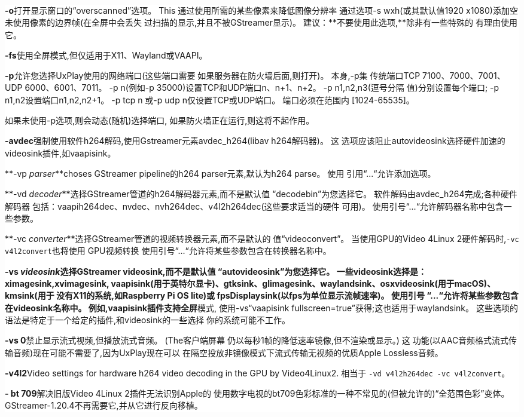 **-o**打开显示窗口的“overscanned”选项。    This
   通过使用所需的某些像素来降低图像分辨率
   通过选项-s wxh(或其默认值1920 x1080)添加空
   未使用像素的边界帧(在全屏中会丢失
   过扫描的显示,并且不被GStreamer显示)。
   建议：**不要使用此选项,**除非有一些特殊的
   有理由使用它。

**-fs**使用全屏模式,但仅适用于X11、Wayland或VAAPI。

**-p**允许您选择UxPlay使用的网络端口(这些端口需要
   如果服务器在防火墙后面,则打开)。   本身,-p集
   传统端口TCP 7100、7000、7001、UDP 6000、6001、7011。   -p n(例如-p
   35000)设置TCP和UDP端口n、n+1、n+2。  -p n1,n2,n3(逗号分隔
   值)分别设置每个端口; -p n1,n2设置端口n1,n2,n2+1。  -p tcp n
   或-p udp n仅设置TCP或UDP端口。  端口必须在范围内
   [1024-65535]。

如果未使用-p选项,则会动态(随机)选择端口,
如果防火墙正在运行,则这将不起作用。

**-avdec**强制使用软件h264解码,使用Gstreamer元素avdec_h264(libav h264解码器)。 这
   选项应该阻止autovideosink选择硬件加速的videosink插件,如vaapisink。
   
**-vp _parser_**choses GStreamer pipeline的h264 parser元素,默认为h264 parse。 使用
   引用“...“允许添加选项。
   
**-vd _decoder_**选择GStreamer管道的h264解码器元素,而不是默认值
   “decodebin”为您选择它。  软件解码由avdec_h264完成;各种硬件解码器
   包括：vaapih264dec、nvdec、nvh264dec、v4l2h264dec(这些要求适当的硬件
   可用)。  使用引号“...“允许解码器名称中包含一些参数。

**-vc _converter_**选择GStreamer管道的视频转换器元素,而不是默认的
   值“videoconvert”。  当使用GPU的Video 4Linux 2硬件解码时,`-vc  v4l2convert`也将使用
   GPU视频转换  使用引号“...“允许将某些参数包含在转换器名称中。
   
**-vs _videosink_**选择GStreamer videosink,而不是默认值
   “autovideosink”为您选择它。  一些videosink选择是：ximagesink,xvimagesink,
   vaapisink(用于英特尔显卡)、gtksink、glimagesink、waylandsink、osxvideosink(用于macOS)、kmsink(用于
   没有X11的系统,如Raspberry Pi OS lite)或
   fpsDisplaysink(以fps为单位显示流帧速率)。   使用引号
   “...“允许将某些参数包含在videosink名称中。
   例如,vaapisink插件支持**全屏**模式,
   使用-vs“vaapisink fullscreen=true”获得;这也适用于waylandsink。
   这些选项的语法是特定于一个给定的插件,和videosink的一些选择
   你的系统可能不工作。

**-vs 0**禁止显示流式视频,但播放流式音频。   (The客户端屏幕
   仍以每秒1帧的降低速率镜像,但不渲染或显示。)  这
   功能(以AAC音频格式流式传输音频)现在可能不需要了,因为UxPlay现在可以
   在隔空投放非镜像模式下流式传输无视频的优质Apple Lossless音频。

**-v4l2**Video settings for hardware h264 video decoding in the GPU by Video4Linux2.  相当于
   `-vd v4l2h264dec -vc v4l2convert`。

**- bt 709**解决旧版Video 4Linux 2插件无法识别Apple的
   使用数字电视的bt709色彩标准的一种不常见的(但被允许的)“全范围色彩”变体。
   GStreamer-1.20.4不再需要它,并从它进行反向移植。
